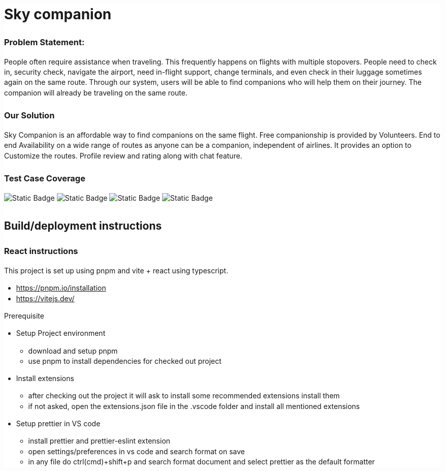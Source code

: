 # Sky companion

### Problem Statement:

People often require assistance when traveling. This frequently happens on flights with multiple stopovers. People need to check in, security check, navigate the airport, need in-flight support, change terminals, and even check in their luggage sometimes again on the same route. Through our system, users will be able to find companions who will help them on their journey. The companion will already be traveling on the same route.

### Our Solution

Sky Companion is an affordable way to find companions on the same flight. Free companionship is provided by Volunteers. End to end Availability on a wide range of routes as anyone can be a companion, independent of airlines. It provides an option to Customize the routes. Profile review and rating along with chat feature.

### Test Case Coverage

![Static Badge](https://img.shields.io/badge/Class_Coverage-100%25-blue)
![Static Badge](https://img.shields.io/badge/Method_Coverage-93%25-blue)
![Static Badge](https://img.shields.io/badge/Line_Coverage-95%25-blue)
![Static Badge](https://img.shields.io/badge/Branch_Coverage-88%25-blue)

## Build/deployment instructions

### React instructions

This project is set up using pnpm and vite + react using typescript.

- https://pnpm.io/installation
- https://vitejs.dev/

Prerequisite

- Setup Project environment

  - download and setup pnpm
  - use pnpm to install dependencies for checked out project

- Install extensions

  - after checking out the project it will ask to install some recommended extensions install them
  - if not asked, open the extensions.json file in the .vscode folder and install all mentioned extensions

- Setup prettier in VS code

  - install prettier and prettier-eslint extension
  - open settings/preferences in vs code and search format on save
  - in any file do ctrl(cmd)+shift+p and search format document and select prettier as the default formatter
